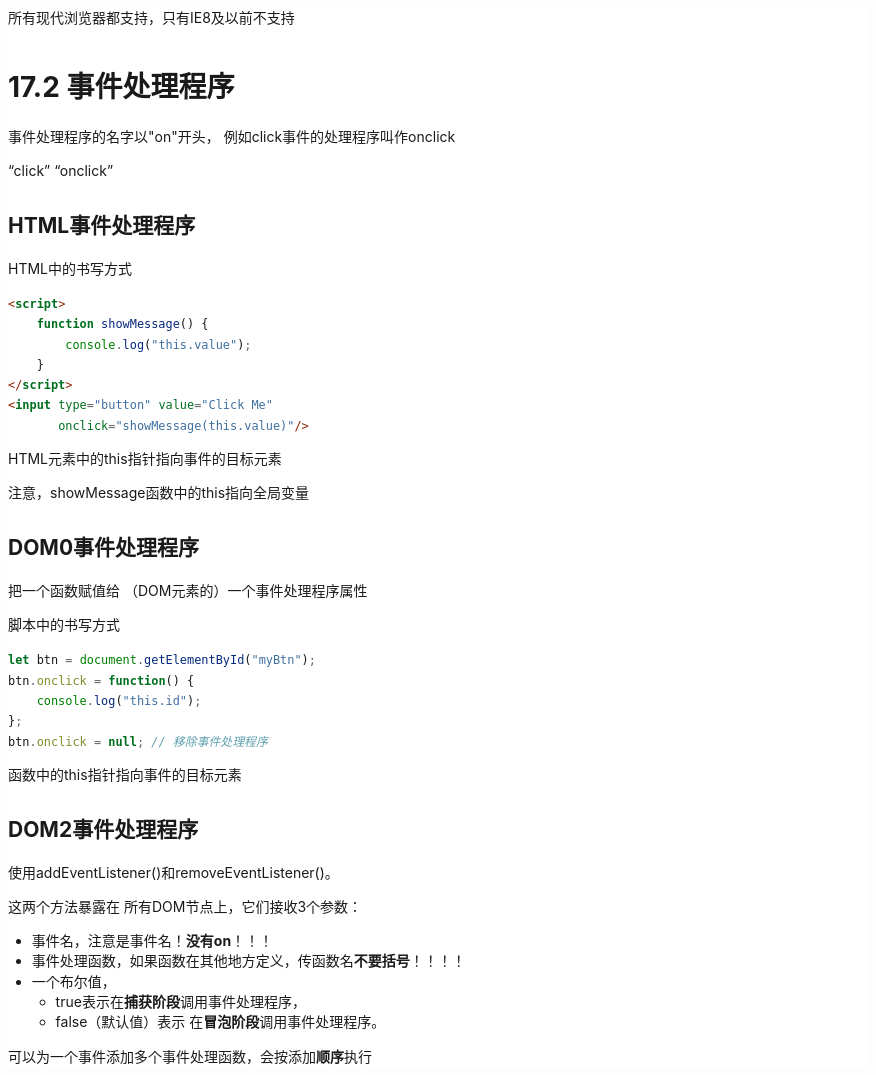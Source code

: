 所有现代浏览器都支持，只有IE8及以前不支持

# 17.2 事件处理程序

事件处理程序的名字以"on"开头， 例如click事件的处理程序叫作onclick

“click” “onclick”

## HTML事件处理程序

HTML中的书写方式

``` html
<script>
    function showMessage() {
    	console.log("this.value"); 
    }
</script>
<input type="button" value="Click Me" 
       onclick="showMessage(this.value)"/>
```

HTML元素中的this指针指向事件的目标元素

注意，showMessage函数中的this指向全局变量

## DOM0事件处理程序

把一个函数赋值给 （DOM元素的）一个事件处理程序属性

脚本中的书写方式

``` js
let btn = document.getElementById("myBtn");
btn.onclick = function() {
    console.log("this.id");
};
btn.onclick = null; // 移除事件处理程序
```

函数中的this指针指向事件的目标元素

## DOM2事件处理程序

使用addEventListener()和removeEventListener()。

这两个方法暴露在 所有DOM节点上，它们接收3个参数：

- 事件名，注意是事件名！**没有on**！！！
- 事件处理函数，如果函数在其他地方定义，传函数名**不要括号**！！！！
- 一个布尔值，
  - true表示在**捕获阶段**调用事件处理程序，
  - false（默认值）表示 在**冒泡阶段**调用事件处理程序。

可以为一个事件添加多个事件处理函数，会按添加**顺序**执行

